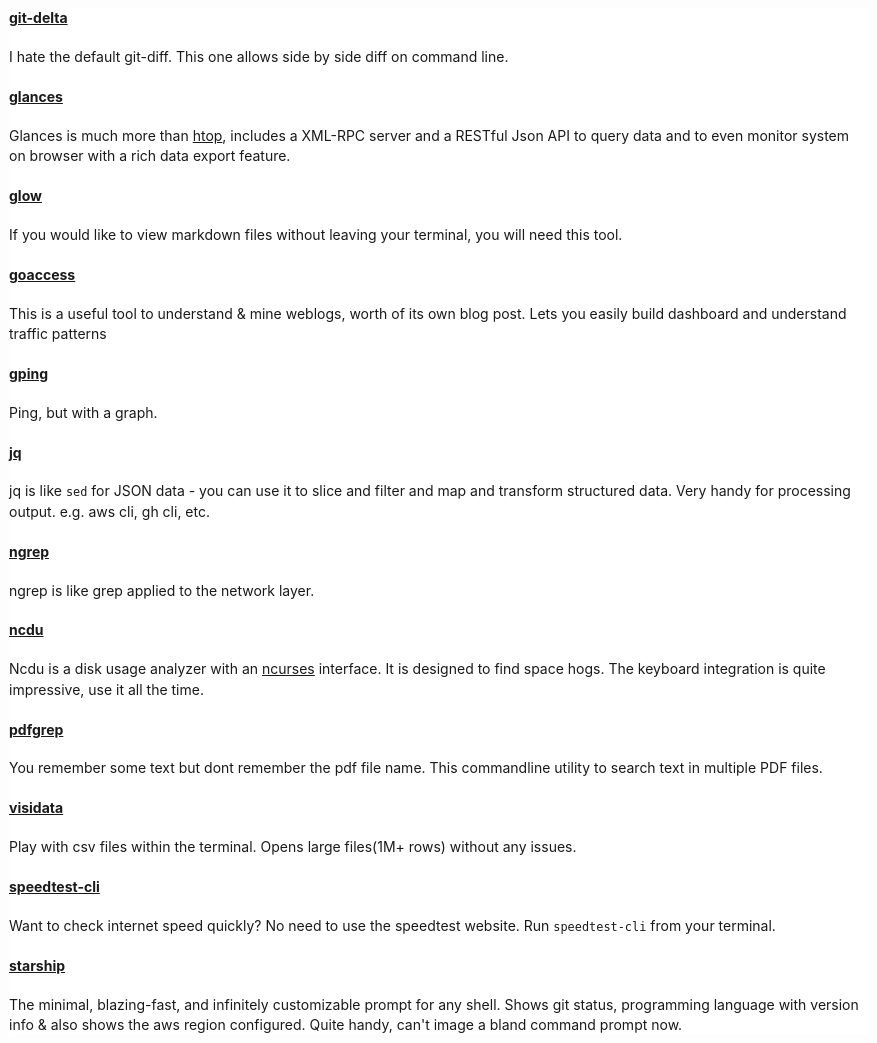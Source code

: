 #### [git-delta](https://github.com/dandavison/delta)

I hate the default git-diff. This one allows side by side diff on command line.

#### [glances](https://nicolargo.github.io/glances/)

Glances is much more than [htop](https://htop.dev/), includes a XML-RPC server and a RESTful Json API to query data and to even monitor system on browser with a rich data export feature.

#### [glow](https://github.com/charmbracelet/glow)

If you would like to view markdown files without leaving your terminal, you will need this tool.

#### [goaccess](https://goaccess.io/)

This is a useful tool to understand & mine weblogs, worth of its own blog post. Lets you easily build dashboard and understand traffic patterns

#### [gping](https://github.com/orf/gping)

Ping, but with a graph.

#### [jq](https://stedolan.github.io/jq/)

jq is like `sed` for JSON data - you can use it to slice and filter and map and transform structured data. Very handy for processing output. e.g. aws cli, gh cli, etc.

#### [ngrep](https://github.com/jpr5/ngrep)

ngrep is like grep applied to the network layer.

#### [ncdu](https://dev.yorhel.nl/ncdu)

Ncdu is a disk usage analyzer with an [ncurses](https://en.wikipedia.org/wiki/Ncurses) interface. It is designed to find space hogs. The keyboard integration is quite impressive, use it all the time.

#### [pdfgrep](https://pdfgrep.org/)

You remember some text but dont remember the pdf file name. This commandline utility to search text in multiple PDF files.

#### [visidata](https://www.visidata.org/)

Play with csv files within the terminal. Opens large files(1M+ rows) without any issues.

#### [speedtest-cli](https://github.com/sivel/speedtest-cli)

Want to check internet speed quickly? No need to use the speedtest website. Run `speedtest-cli` from your terminal.

#### [starship](https://starship.rs/)

The minimal, blazing-fast, and infinitely customizable prompt for any shell. Shows git status, programming language with version info & also shows the aws region configured.
Quite handy, can't image a bland command prompt now.
